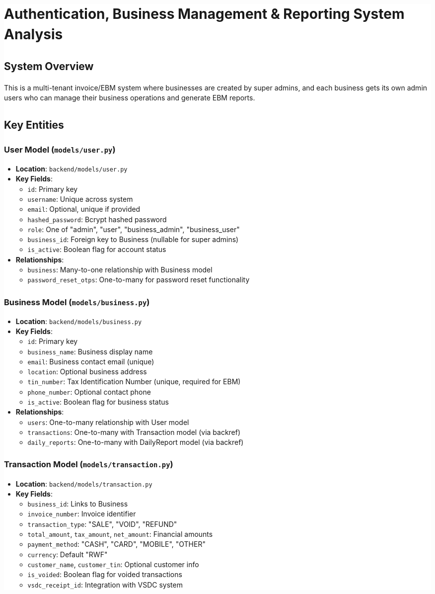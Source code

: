# Authentication, Business Management & Reporting System Analysis

## System Overview
This is a multi-tenant invoice/EBM system where businesses are created by super admins, and each business gets its own admin users who can manage their business operations and generate EBM reports.

## Key Entities

### User Model (`models/user.py`)
- **Location**: `backend/models/user.py`
- **Key Fields**:
  - `id`: Primary key
  - `username`: Unique across system
  - `email`: Optional, unique if provided
  - `hashed_password`: Bcrypt hashed password
  - `role`: One of "admin", "user", "business_admin", "business_user"
  - `business_id`: Foreign key to Business (nullable for super admins)
  - `is_active`: Boolean flag for account status
- **Relationships**: 
  - `business`: Many-to-one relationship with Business model
  - `password_reset_otps`: One-to-many for password reset functionality

### Business Model (`models/business.py`)
- **Location**: `backend/models/business.py`
- **Key Fields**:
  - `id`: Primary key
  - `business_name`: Business display name
  - `email`: Business contact email (unique)
  - `location`: Optional business address
  - `tin_number`: Tax Identification Number (unique, required for EBM)
  - `phone_number`: Optional contact phone
  - `is_active`: Boolean flag for business status
- **Relationships**: 
  - `users`: One-to-many relationship with User model
  - `transactions`: One-to-many with Transaction model (via backref)
  - `daily_reports`: One-to-many with DailyReport model (via backref)

### Transaction Model (`models/transaction.py`)
- **Location**: `backend/models/transaction.py`
- **Key Fields**:
  - `business_id`: Links to Business
  - `invoice_number`: Invoice identifier
  - `transaction_type`: "SALE", "VOID", "REFUND"
  - `total_amount`, `tax_amount`, `net_amount`: Financial amounts
  - `payment_method`: "CASH", "CARD", "MOBILE", "OTHER"
  - `currency`: Default "RWF"
  - `customer_name`, `customer_tin`: Optional customer info
  - `is_voided`: Boolean flag for voided transactions
  - `vsdc_receipt_id`: Integration with VSDC system
